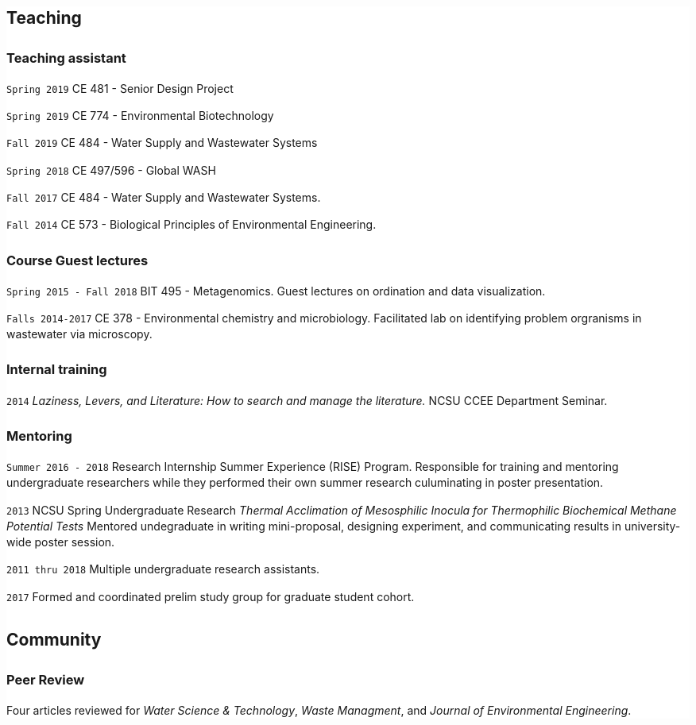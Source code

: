 ## Teaching
### Teaching assistant
`Spring 2019`
CE 481 - Senior Design Project

`Spring 2019`
CE 774 - Environmental Biotechnology

`Fall 2019`
CE 484 - Water Supply and Wastewater Systems

`Spring 2018`
CE 497/596 - Global WASH

`Fall 2017`
CE 484 - Water Supply and Wastewater Systems.

`Fall 2014`
CE 573 - Biological Principles of Environmental Engineering.

### Course Guest lectures
`Spring 2015 - Fall 2018`
BIT 495 - Metagenomics.  Guest lectures on ordination and data visualization.

`Falls 2014-2017`
CE 378 - Environmental chemistry and microbiology. Facilitated lab on identifying problem orgranisms in wastewater via microscopy. 

### Internal training
`2014`
*Laziness, Levers, and Literature: How to search and manage the literature.* NCSU CCEE Department Seminar.

### Mentoring
`Summer 2016 - 2018`
Research Internship Summer Experience (RISE) Program. Responsible for training and mentoring undergraduate researchers while they performed their own summer research culuminating in poster presentation.

`2013` NCSU Spring Undergraduate  Research *Thermal Acclimation of Mesosphilic Inocula for Thermophilic Biochemical Methane
Potential Tests* Mentored undegraduate in writing mini-proposal, designing experiment, and communicating results in university-wide poster session. 

`2011 thru 2018` 
Multiple undergraduate research assistants.

`2017` 
Formed and coordinated prelim study group for graduate student cohort.

## Community
### Peer Review
Four articles reviewed for *Water Science & Technology*, *Waste Managment*, and *Journal of Environmental Engineering*.
